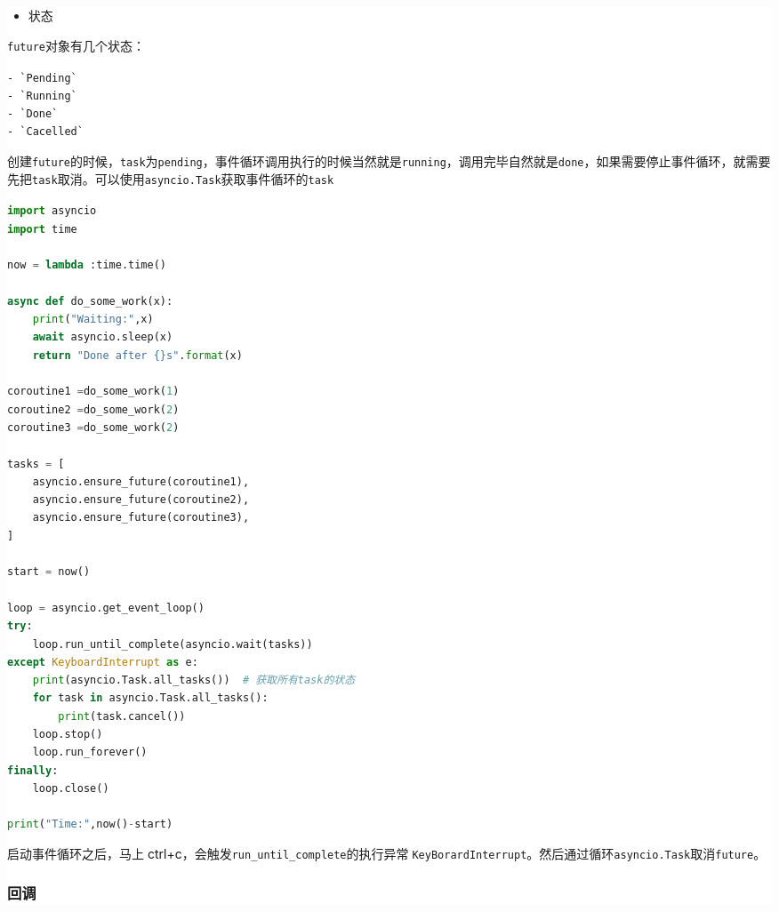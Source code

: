- 状态

`future`对象有几个状态：
```
- `Pending`
- `Running`
- `Done`
- `Cacelled`
```
创建`future`的时候，`task`为`pending`，事件循环调用执行的时候当然就是`running`，调用完毕自然就是`done`，如果需要停止事件循环，就需要先把`task`取消。可以使用`asyncio.Task`获取事件循环的`task`

```python
import asyncio
import time

now = lambda :time.time()

async def do_some_work(x):
    print("Waiting:",x)
    await asyncio.sleep(x)
    return "Done after {}s".format(x)

coroutine1 =do_some_work(1)
coroutine2 =do_some_work(2)
coroutine3 =do_some_work(2)

tasks = [
    asyncio.ensure_future(coroutine1),
    asyncio.ensure_future(coroutine2),
    asyncio.ensure_future(coroutine3),
]

start = now()

loop = asyncio.get_event_loop()
try:
    loop.run_until_complete(asyncio.wait(tasks))
except KeyboardInterrupt as e:
    print(asyncio.Task.all_tasks())  # 获取所有task的状态
    for task in asyncio.Task.all_tasks():
        print(task.cancel())
    loop.stop()
    loop.run_forever()
finally:
    loop.close()

print("Time:",now()-start)
```

启动事件循环之后，马上 ctrl+c，会触发`run_until_complete`的执行异常 `KeyBorardInterrupt`。然后通过循环`asyncio.Task`取消`future`。

### 回调
